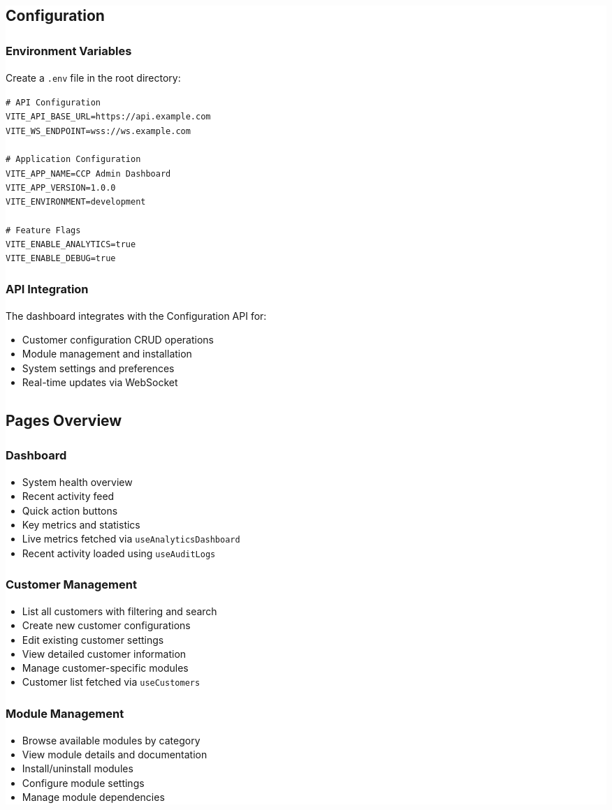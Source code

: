 ## Configuration

### Environment Variables

Create a `.env` file in the root directory:

```env
# API Configuration
VITE_API_BASE_URL=https://api.example.com
VITE_WS_ENDPOINT=wss://ws.example.com

# Application Configuration
VITE_APP_NAME=CCP Admin Dashboard
VITE_APP_VERSION=1.0.0
VITE_ENVIRONMENT=development

# Feature Flags
VITE_ENABLE_ANALYTICS=true
VITE_ENABLE_DEBUG=true
```

### API Integration

The dashboard integrates with the Configuration API for:

- Customer configuration CRUD operations
- Module management and installation
- System settings and preferences
- Real-time updates via WebSocket

## Pages Overview

### Dashboard
- System health overview
- Recent activity feed
- Quick action buttons
- Key metrics and statistics
- Live metrics fetched via `useAnalyticsDashboard`
- Recent activity loaded using `useAuditLogs`

### Customer Management
- List all customers with filtering and search
- Create new customer configurations
- Edit existing customer settings
- View detailed customer information
- Manage customer-specific modules
- Customer list fetched via `useCustomers`

### Module Management
- Browse available modules by category
- View module details and documentation
- Install/uninstall modules
- Configure module settings
- Manage module dependencies
